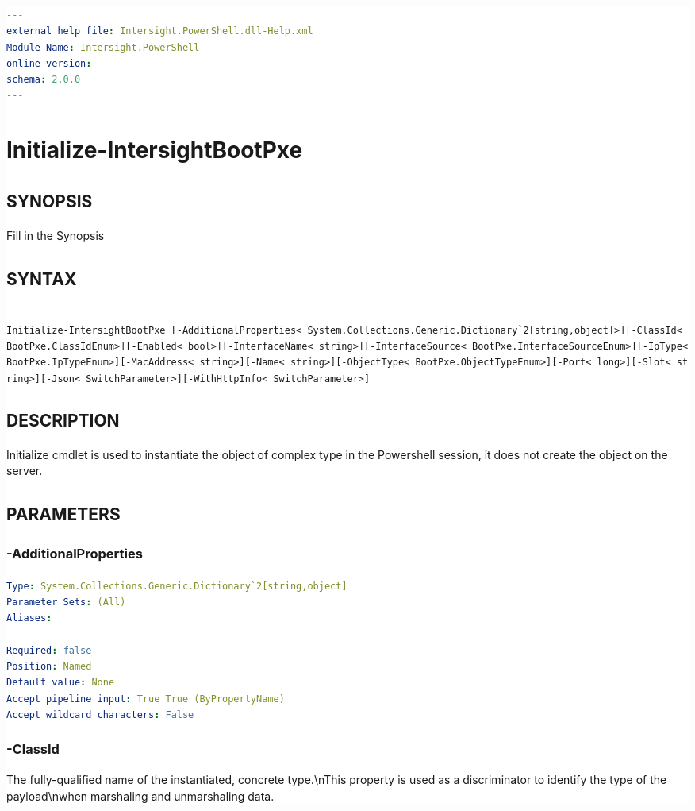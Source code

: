 ```yaml
---
external help file: Intersight.PowerShell.dll-Help.xml
Module Name: Intersight.PowerShell
online version:
schema: 2.0.0
---
```


# Initialize-IntersightBootPxe

## SYNOPSIS
Fill in the Synopsis

## SYNTAX

```

Initialize-IntersightBootPxe [-AdditionalProperties< System.Collections.Generic.Dictionary`2[string,object]>][-ClassId< BootPxe.ClassIdEnum>][-Enabled< bool>][-InterfaceName< string>][-InterfaceSource< BootPxe.InterfaceSourceEnum>][-IpType< BootPxe.IpTypeEnum>][-MacAddress< string>][-Name< string>][-ObjectType< BootPxe.ObjectTypeEnum>][-Port< long>][-Slot< string>][-Json< SwitchParameter>][-WithHttpInfo< SwitchParameter>]

```

## DESCRIPTION

Initialize cmdlet is used to instantiate the object of complex type in the Powershell session, it does not create the object on the server.

## PARAMETERS

### -AdditionalProperties


```yaml
Type: System.Collections.Generic.Dictionary`2[string,object]
Parameter Sets: (All)
Aliases:

Required: false
Position: Named
Default value: None
Accept pipeline input: True True (ByPropertyName)
Accept wildcard characters: False
```

### -ClassId
The fully-qualified name of the instantiated, concrete type.\nThis property is used as a discriminator to identify the type of the payload\nwhen marshaling and unmarshaling data.
